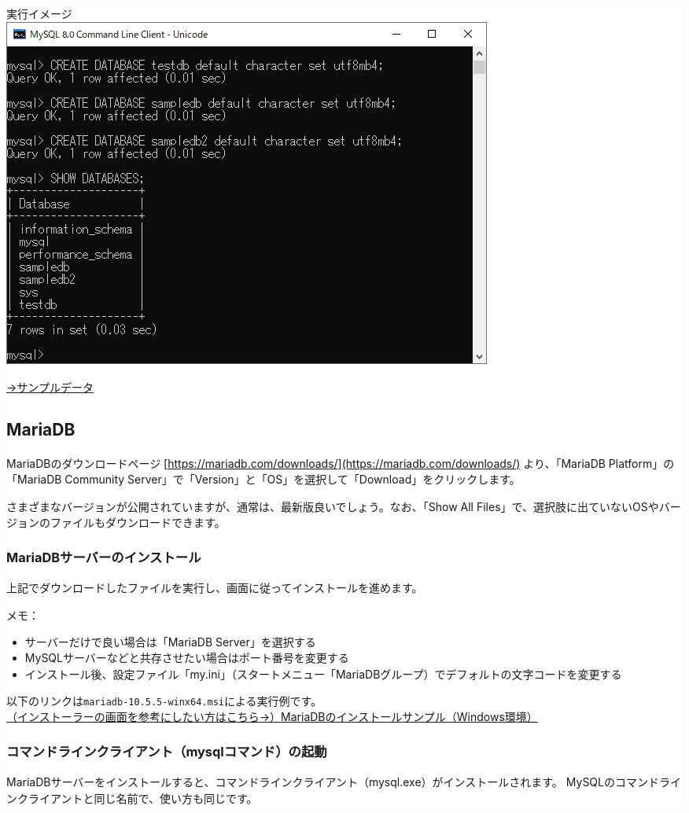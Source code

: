 実行イメージ  
<a href="images/2020-10-01-01-04-54.png"><img src="images/2020-10-01-01-04-54.png" /></a>

[→サンプルデータ](../index.md#sampledata)

<a id="markdown-mariadb" name="mariadb"></a>
## MariaDB 

MariaDBのダウンロードページ [https://mariadb.com/downloads/](https://mariadb.com/downloads/) より、「MariaDB Platform」の「MariaDB Community Server」で「Version」と「OS」を選択して「Download」をクリックします。

さまざまなバージョンが公開されていますが、通常は、最新版良いでしょう。なお、「Show All Files」で、選択肢に出ていないOSやバージョンのファイルもダウンロードできます。

<a id="markdown-mariadbサーバーのインストール" name="mariadbサーバーのインストール"></a>
### MariaDBサーバーのインストール

上記でダウンロードしたファイルを実行し、画面に従ってインストールを進めます。

メモ：
- サーバーだけで良い場合は「MariaDB Server」を選択する
- MySQLサーバーなどと共存させたい場合はポート番号を変更する
- インストール後、設定ファイル「my.ini」（スタートメニュー「MariaDBグループ）でデフォルトの文字コードを変更する

以下のリンクは`mariadb-10.5.5-winx64.msi`による実行例です。<br>
<a id="mariadb-install" name="mariadb-install"></a>[（インストーラーの画面を参考にしたい方はこちら→）MariaDBのインストールサンプル（Windows環境）](install-windows-mariadb.md)

<a id="markdown-コマンドラインクライアントmysqlコマンドの起動-1" name="コマンドラインクライアントmysqlコマンドの起動-1"></a>
### コマンドラインクライアント（mysqlコマンド）の起動

MariaDBサーバーをインストールすると、コマンドラインクライアント（mysql.exe）がインストールされます。
MySQLのコマンドラインクライアントと同じ名前で、使い方も同じです。
